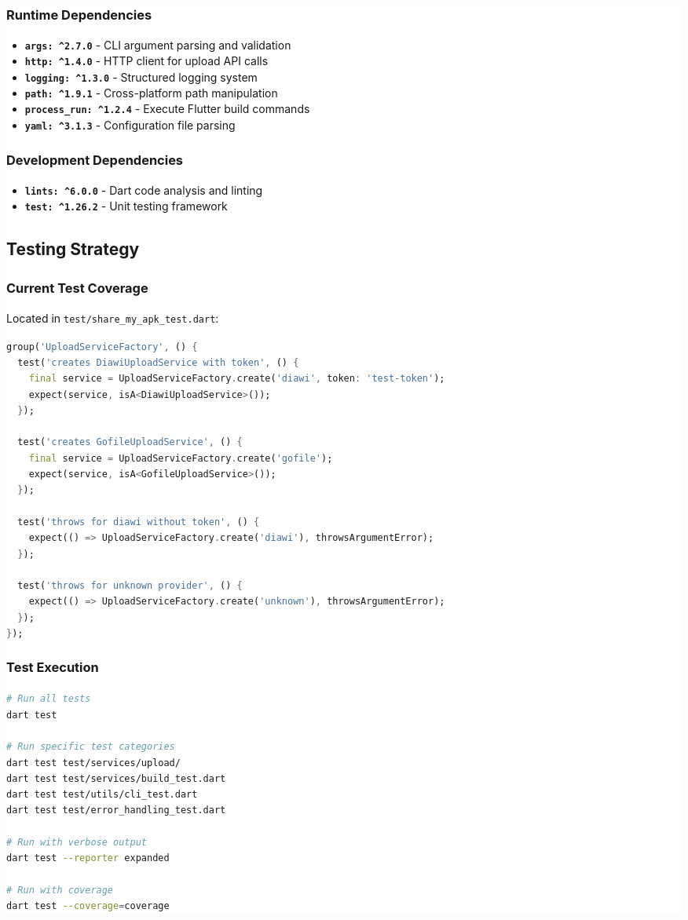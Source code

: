 ### Runtime Dependencies
- **`args: ^2.7.0`** - CLI argument parsing and validation
- **`http: ^1.4.0`** - HTTP client for upload API calls
- **`logging: ^1.3.0`** - Structured logging system
- **`path: ^1.9.1`** - Cross-platform path manipulation
- **`process_run: ^1.2.4`** - Execute Flutter build commands
- **`yaml: ^3.1.3`** - Configuration file parsing

### Development Dependencies
- **`lints: ^6.0.0`** - Dart code analysis and linting
- **`test: ^1.26.2`** - Unit testing framework

## Testing Strategy

### Current Test Coverage
Located in `test/share_my_apk_test.dart`:

```dart
group('UploadServiceFactory', () {
  test('creates DiawiUploadService with token', () {
    final service = UploadServiceFactory.create('diawi', token: 'test-token');
    expect(service, isA<DiawiUploadService>());
  });

  test('creates GofileUploadService', () {
    final service = UploadServiceFactory.create('gofile');
    expect(service, isA<GofileUploadService>());
  });

  test('throws for diawi without token', () {
    expect(() => UploadServiceFactory.create('diawi'), throwsArgumentError);
  });

  test('throws for unknown provider', () {
    expect(() => UploadServiceFactory.create('unknown'), throwsArgumentError);
  });
});
```

### Test Execution
```bash
# Run all tests
dart test

# Run specific test categories
dart test test/services/upload/
dart test test/services/build_test.dart
dart test test/utils/cli_test.dart
dart test test/error_handling_test.dart

# Run with verbose output
dart test --reporter expanded

# Run with coverage
dart test --coverage=coverage
```
